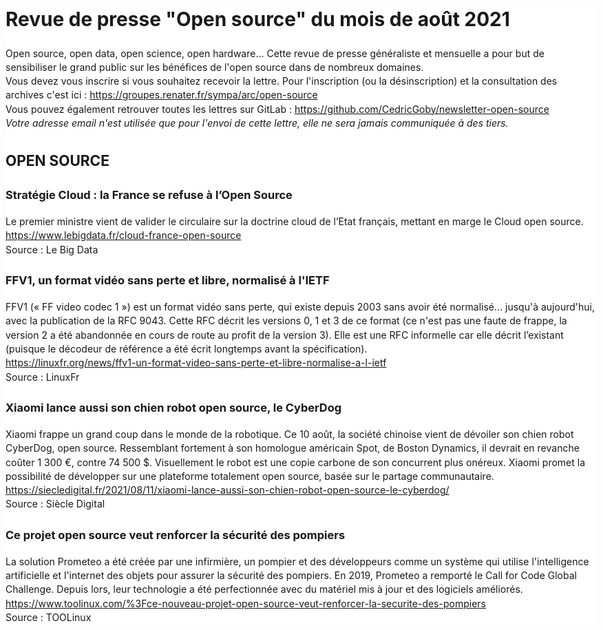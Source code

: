 # Revue de presse "Open source" du mois de août 2021  

Open source, open data, open science, open hardware... Cette revue de presse généraliste et mensuelle a pour but de sensibiliser le grand public sur les bénéfices de l'open source dans de nombreux domaines.    
Vous devez vous inscrire si vous souhaitez recevoir la lettre. Pour l'inscription (ou la désinscription) et la consultation des archives c'est ici : https://groupes.renater.fr/sympa/arc/open-source    
Vous pouvez également retrouver toutes les lettres sur GitLab : https://github.com/CedricGoby/newsletter-open-source  
*Votre adresse email n'est utilisée que pour l'envoi de cette lettre, elle ne sera jamais communiquée à des tiers.*   

## OPEN SOURCE  
### Stratégie Cloud : la France se refuse à l’Open Source
Le premier ministre vient de valider le circulaire sur la doctrine cloud de l’Etat français, mettant en marge le Cloud open source.  
https://www.lebigdata.fr/cloud-france-open-source  
Source : Le Big Data

### FFV1, un format vidéo sans perte et libre, normalisé à l'IETF
FFV1 (« FF video codec 1 ») est un format vidéo sans perte, qui existe depuis 2003 sans avoir été normalisé… jusqu'à aujourd'hui, avec la publication de la RFC 9043. Cette RFC décrit les versions 0, 1 et 3 de ce format (ce n'est pas une faute de frappe, la version 2 a été abandonnée en cours de route au profit de la version 3). Elle est une RFC informelle car elle décrit l’existant (puisque le décodeur de référence a été écrit longtemps avant la spécification).  
https://linuxfr.org/news/ffv1-un-format-video-sans-perte-et-libre-normalise-a-l-ietf  
Source : LinuxFr

### Xiaomi lance aussi son chien robot open source, le CyberDog
Xiaomi frappe un grand coup dans le monde de la robotique. Ce 10 août, la société chinoise vient de dévoiler son chien robot CyberDog, open source. Ressemblant fortement à son homologue américain Spot, de Boston Dynamics, il devrait en revanche coûter 1 300 €, contre 74 500 $. Visuellement le robot est une copie carbone de son concurrent plus onéreux. Xiaomi promet la possibilité de développer sur une plateforme totalement open source, basée sur le partage communautaire.  
https://siecledigital.fr/2021/08/11/xiaomi-lance-aussi-son-chien-robot-open-source-le-cyberdog/  
Source : Siècle Digital

### Ce projet open source veut renforcer la sécurité des pompiers
La solution Prometeo a été créée par une infirmière, un pompier et des développeurs comme un système qui utilise l'intelligence artificielle et l'internet des objets pour assurer la sécurité des pompiers. En 2019, Prometeo a remporté le Call for Code Global Challenge. Depuis lors, leur technologie a été perfectionnée avec du matériel mis à jour et des logiciels améliorés.  
https://www.toolinux.com/%3Fce-nouveau-projet-open-source-veut-renforcer-la-securite-des-pompiers  
Source : TOOLinux
